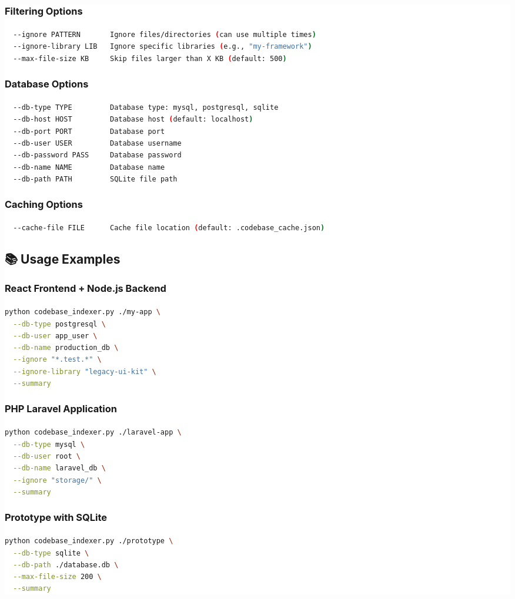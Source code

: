 ### Filtering Options
```bash
  --ignore PATTERN       Ignore files/directories (can use multiple times)
  --ignore-library LIB   Ignore specific libraries (e.g., "my-framework")
  --max-file-size KB     Skip files larger than X KB (default: 500)
```

### Database Options
```bash
  --db-type TYPE         Database type: mysql, postgresql, sqlite
  --db-host HOST         Database host (default: localhost)
  --db-port PORT         Database port
  --db-user USER         Database username
  --db-password PASS     Database password
  --db-name NAME         Database name
  --db-path PATH         SQLite file path
```

### Caching Options
```bash
  --cache-file FILE      Cache file location (default: .codebase_cache.json)
```

## 📚 Usage Examples

### React Frontend + Node.js Backend
```bash
python codebase_indexer.py ./my-app \
  --db-type postgresql \
  --db-user app_user \
  --db-name production_db \
  --ignore "*.test.*" \
  --ignore-library "legacy-ui-kit" \
  --summary
```

### PHP Laravel Application
```bash
python codebase_indexer.py ./laravel-app \
  --db-type mysql \
  --db-user root \
  --db-name laravel_db \
  --ignore "storage/" \
  --summary
```

### Prototype with SQLite
```bash
python codebase_indexer.py ./prototype \
  --db-type sqlite \
  --db-path ./database.db \
  --max-file-size 200 \
  --summary
```
